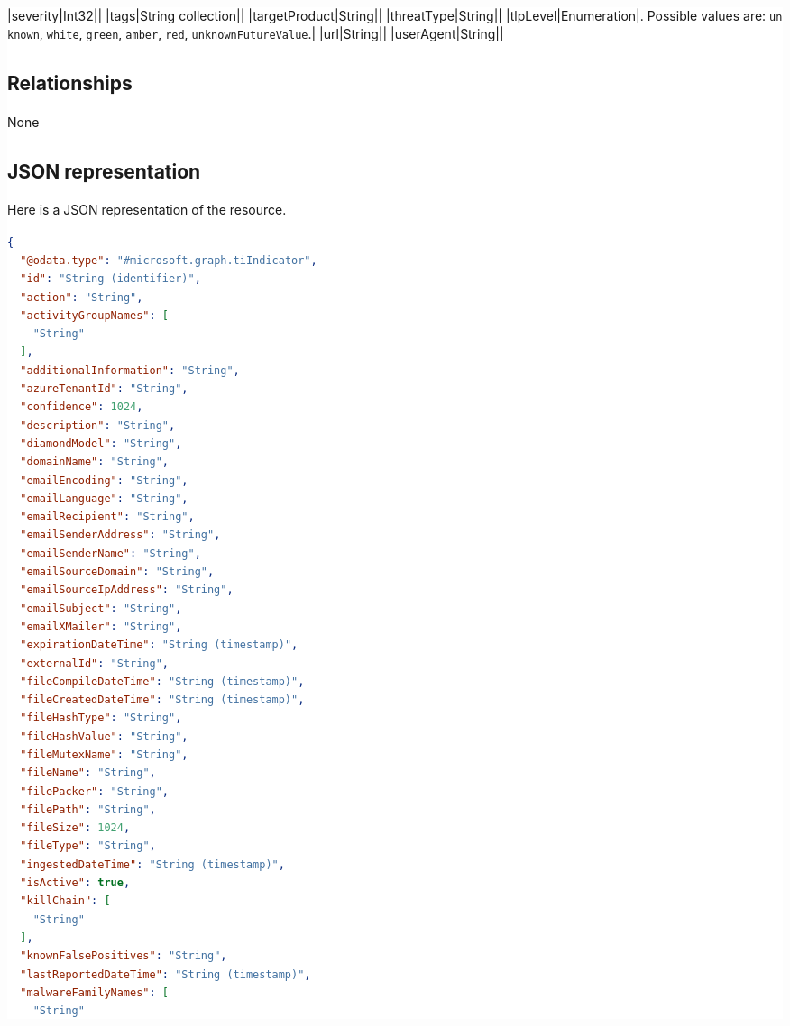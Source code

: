 |severity|Int32||
|tags|String collection||
|targetProduct|String||
|threatType|String||
|tlpLevel|Enumeration|. Possible values are: `unknown`, `white`, `green`, `amber`, `red`, `unknownFutureValue`.|
|url|String||
|userAgent|String||

## Relationships
None

## JSON representation
Here is a JSON representation of the resource.

``` json
{
  "@odata.type": "#microsoft.graph.tiIndicator",
  "id": "String (identifier)",
  "action": "String",
  "activityGroupNames": [
    "String"
  ],
  "additionalInformation": "String",
  "azureTenantId": "String",
  "confidence": 1024,
  "description": "String",
  "diamondModel": "String",
  "domainName": "String",
  "emailEncoding": "String",
  "emailLanguage": "String",
  "emailRecipient": "String",
  "emailSenderAddress": "String",
  "emailSenderName": "String",
  "emailSourceDomain": "String",
  "emailSourceIpAddress": "String",
  "emailSubject": "String",
  "emailXMailer": "String",
  "expirationDateTime": "String (timestamp)",
  "externalId": "String",
  "fileCompileDateTime": "String (timestamp)",
  "fileCreatedDateTime": "String (timestamp)",
  "fileHashType": "String",
  "fileHashValue": "String",
  "fileMutexName": "String",
  "fileName": "String",
  "filePacker": "String",
  "filePath": "String",
  "fileSize": 1024,
  "fileType": "String",
  "ingestedDateTime": "String (timestamp)",
  "isActive": true,
  "killChain": [
    "String"
  ],
  "knownFalsePositives": "String",
  "lastReportedDateTime": "String (timestamp)",
  "malwareFamilyNames": [
    "String"
```